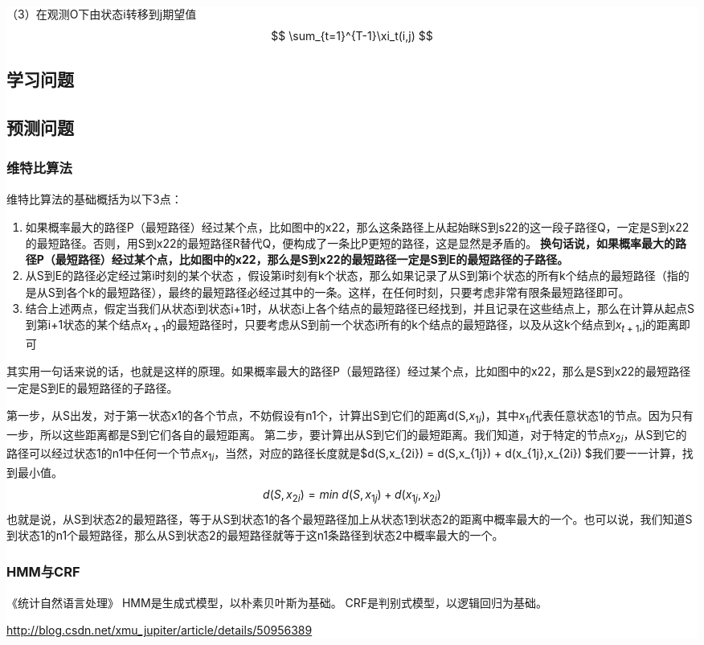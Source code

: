 （3）在观测O下由状态i转移到j期望值
$$
\sum_{t=1}^{T-1}\xi_t(i,j)
$$

## 学习问题


## 预测问题
### 维特比算法
维特比算法的基础概括为以下3点：
1. 如果概率最大的路径P（最短路径）经过某个点，比如图中的x22，那么这条路径上从起始眯S到s22的这一段子路径Q，一定是S到x22的最短路径。否则，用S到x22的最短路径R替代Q，便构成了一条比P更短的路径，这是显然是矛盾的。
    **换句话说，如果概率最大的路径P（最短路径）经过某个点，比如图中的x22，那么是S到x22的最短路径一定是S到E的最短路径的子路径。**
2. 从S到E的路径必定经过第i时刻的某个状态 ，假设第i时刻有k个状态，那么如果记录了从S到第i个状态的所有k个结点的最短路径（指的是从S到各个k的最短路径），最终的最短路径必经过其中的一条。这样，在任何时刻，只要考虑非常有限条最短路径即可。
3. 结合上述两点，假定当我们从状态i到状态i+1时，从状态i上各个结点的最短路径已经找到，并且记录在这些结点上，那么在计算从起点S到第i+1状态的某个结点$x_{t+1}$的最短路径时，只要考虑从S到前一个状态i所有的k个结点的最短路径，以及从这k个结点到$x_{t+1}$,j的距离即可

其实用一句话来说的话，也就是这样的原理。如果概率最大的路径P（最短路径）经过某个点，比如图中的x22，那么是S到x22的最短路径一定是S到E的最短路径的子路径。

第一步，从S出发，对于第一状态x1的各个节点，不妨假设有n1个，计算出S到它们的距离d(S,$x_{1i}$)，其中$x_{1i}$代表任意状态1的节点。因为只有一步，所以这些距离都是S到它们各自的最短距离。
第二步，要计算出从S到它们的最短距离。我们知道，对于特定的节点$x_{2i}$，从S到它的路径可以经过状态1的n1中任何一个节点$x_{1i}$，当然，对应的路径长度就是$d(S,x_{2i}) = d(S,x_{1j}) + d(x_{1j},x_{2i}) $我们要一一计算，找到最小值。
$$
d(S,x_{2i}) = min\ d(S,x_{1j}) + d(x_{1j},x_{2i})
$$
也就是说，从S到状态2的最短路径，等于从S到状态1的各个最短路径加上从状态1到状态2的距离中概率最大的一个。也可以说，我们知道S到状态1的n1个最短路径，那么从S到状态2的最短路径就等于这n1条路径到状态2中概率最大的一个。
### HMM与CRF
《统计自然语言处理》
HMM是生成式模型，以朴素贝叶斯为基础。
CRF是判别式模型，以逻辑回归为基础。



http://blog.csdn.net/xmu_jupiter/article/details/50956389


[1]: http://www.52nlp.cn/images/fb5.png